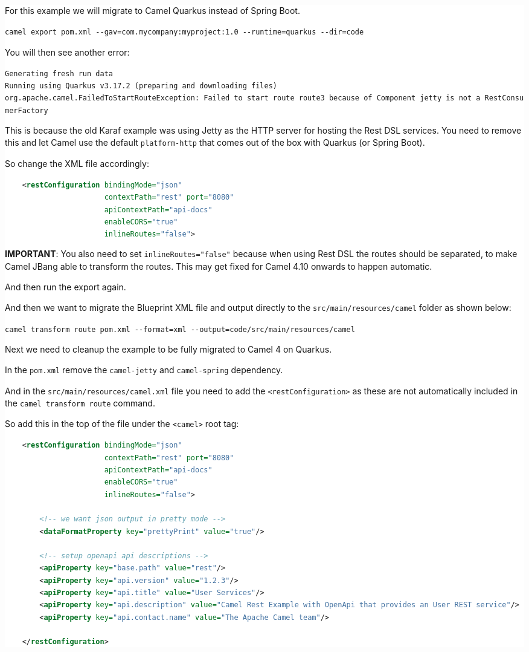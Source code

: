 For this example we will migrate to Camel Quarkus instead of Spring Boot.

```
camel export pom.xml --gav=com.mycompany:myproject:1.0 --runtime=quarkus --dir=code 
```

You will then see another error:

```log
Generating fresh run data
Running using Quarkus v3.17.2 (preparing and downloading files)
org.apache.camel.FailedToStartRouteException: Failed to start route route3 because of Component jetty is not a RestConsumerFactory
```

This is because the old Karaf example was using Jetty as the HTTP server for hosting the Rest DSL services.
You need to remove this and let Camel use the default `platform-http` that comes out of the box with Quarkus (or Spring Boot).

So change the XML file accordingly:

```xml
    <restConfiguration bindingMode="json"
                       contextPath="rest" port="8080"
                       apiContextPath="api-docs"
                       enableCORS="true"
                       inlineRoutes="false">
```

**IMPORTANT**: You also need to set `inlineRoutes="false"` because when using Rest DSL the routes should be separated,
to make Camel JBang able to transform the routes. This may get fixed for Camel 4.10 onwards to happen automatic.

And then run the export again.

And then we want to migrate the Blueprint XML file and output directly to the `src/main/resources/camel` folder as shown below:

```
camel transform route pom.xml --format=xml --output=code/src/main/resources/camel
```

Next we need to cleanup the example to be fully migrated to Camel 4 on Quarkus.

In the `pom.xml` remove the `camel-jetty` and `camel-spring` dependency.

And in the `src/main/resources/camel.xml` file you need to add the `<restConfiguration>` as these
are not automatically included in the `camel transform route` command.

So add this in the top of the file under the `<camel>` root tag:

```xml
    <restConfiguration bindingMode="json"
                       contextPath="rest" port="8080"
                       apiContextPath="api-docs"
                       enableCORS="true"
                       inlineRoutes="false">

        <!-- we want json output in pretty mode -->
        <dataFormatProperty key="prettyPrint" value="true"/>

        <!-- setup openapi api descriptions -->
        <apiProperty key="base.path" value="rest"/>
        <apiProperty key="api.version" value="1.2.3"/>
        <apiProperty key="api.title" value="User Services"/>
        <apiProperty key="api.description" value="Camel Rest Example with OpenApi that provides an User REST service"/>
        <apiProperty key="api.contact.name" value="The Apache Camel team"/>

    </restConfiguration>
```